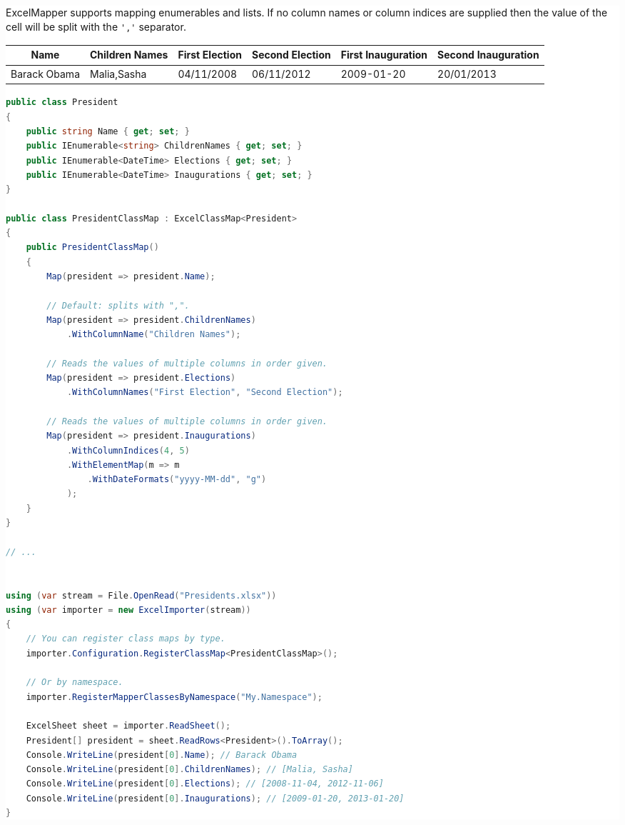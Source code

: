 ExcelMapper supports mapping enumerables and lists. If no column names or column indices are supplied then the value of the cell will be split with the `','` separator.

| Name         | Children Names | First Election | Second Election | First Inauguration | Second Inauguration |
|--------------|----------------|----------------|-----------------|--------------------|---------------------|
| Barack Obama | Malia,Sasha    | 04/11/2008     | 06/11/2012      | 2009-01-20         | 20/01/2013          |

```cs
public class President
{
    public string Name { get; set; }
    public IEnumerable<string> ChildrenNames { get; set; }
    public IEnumerable<DateTime> Elections { get; set; }
    public IEnumerable<DateTime> Inaugurations { get; set; }
}

public class PresidentClassMap : ExcelClassMap<President>
{
    public PresidentClassMap()
    {
        Map(president => president.Name);

        // Default: splits with ",".
        Map(president => president.ChildrenNames)
            .WithColumnName("Children Names");

        // Reads the values of multiple columns in order given.
        Map(president => president.Elections)
            .WithColumnNames("First Election", "Second Election");

        // Reads the values of multiple columns in order given.
        Map(president => president.Inaugurations)
            .WithColumnIndices(4, 5)
            .WithElementMap(m => m
                .WithDateFormats("yyyy-MM-dd", "g")
            );
    }
}

// ...


using (var stream = File.OpenRead("Presidents.xlsx"))
using (var importer = new ExcelImporter(stream))
{
    // You can register class maps by type.
    importer.Configuration.RegisterClassMap<PresidentClassMap>();

    // Or by namespace.
    importer.RegisterMapperClassesByNamespace("My.Namespace");

    ExcelSheet sheet = importer.ReadSheet();
    President[] president = sheet.ReadRows<President>().ToArray();
    Console.WriteLine(president[0].Name); // Barack Obama
    Console.WriteLine(president[0].ChildrenNames); // [Malia, Sasha]
    Console.WriteLine(president[0].Elections); // [2008-11-04, 2012-11-06]
    Console.WriteLine(president[0].Inaugurations); // [2009-01-20, 2013-01-20]
}
```
